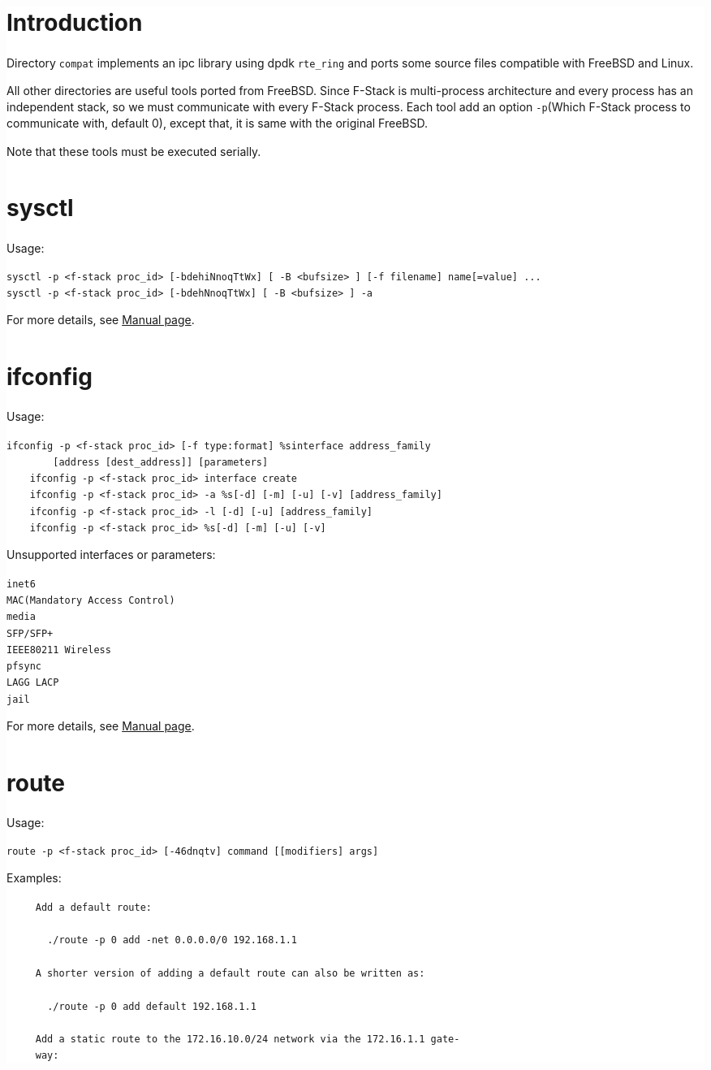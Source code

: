# Introduction

Directory `compat` implements an ipc library using dpdk `rte_ring` and ports some source files compatible with FreeBSD and Linux.

All other directories are useful tools ported from FreeBSD.
Since F-Stack is multi-process architecture and every process has an independent stack, so we must communicate with every F-Stack process.
Each tool add an option `-p`(Which F-Stack process to communicate with, default 0), except that, it is same with the original FreeBSD.

Note that these tools must be executed serially.

# sysctl
Usage:
```
sysctl -p <f-stack proc_id> [-bdehiNnoqTtWx] [ -B <bufsize> ] [-f filename] name[=value] ...
sysctl -p <f-stack proc_id> [-bdehNnoqTtWx] [ -B <bufsize> ] -a
```
For more details, see [Manual page](https://www.freebsd.org/cgi/man.cgi?sysctl).

# ifconfig
Usage:
```
ifconfig -p <f-stack proc_id> [-f type:format] %sinterface address_family
        [address [dest_address]] [parameters]
    ifconfig -p <f-stack proc_id> interface create
    ifconfig -p <f-stack proc_id> -a %s[-d] [-m] [-u] [-v] [address_family]
    ifconfig -p <f-stack proc_id> -l [-d] [-u] [address_family]
    ifconfig -p <f-stack proc_id> %s[-d] [-m] [-u] [-v]
```
Unsupported interfaces or parameters:
```
inet6
MAC(Mandatory Access Control)
media
SFP/SFP+
IEEE80211 Wireless
pfsync
LAGG LACP
jail
```
For more details, see [Manual page](https://www.freebsd.org/cgi/man.cgi?ifconfig).

# route
Usage:
```
route -p <f-stack proc_id> [-46dnqtv] command [[modifiers] args]
```
Examples:
```
     Add a default route:

       ./route -p 0 add -net 0.0.0.0/0 192.168.1.1

     A shorter version of adding a default route can also be written as:

       ./route -p 0 add default 192.168.1.1

     Add a static route to the 172.16.10.0/24 network via the 172.16.1.1 gate-
     way:

```